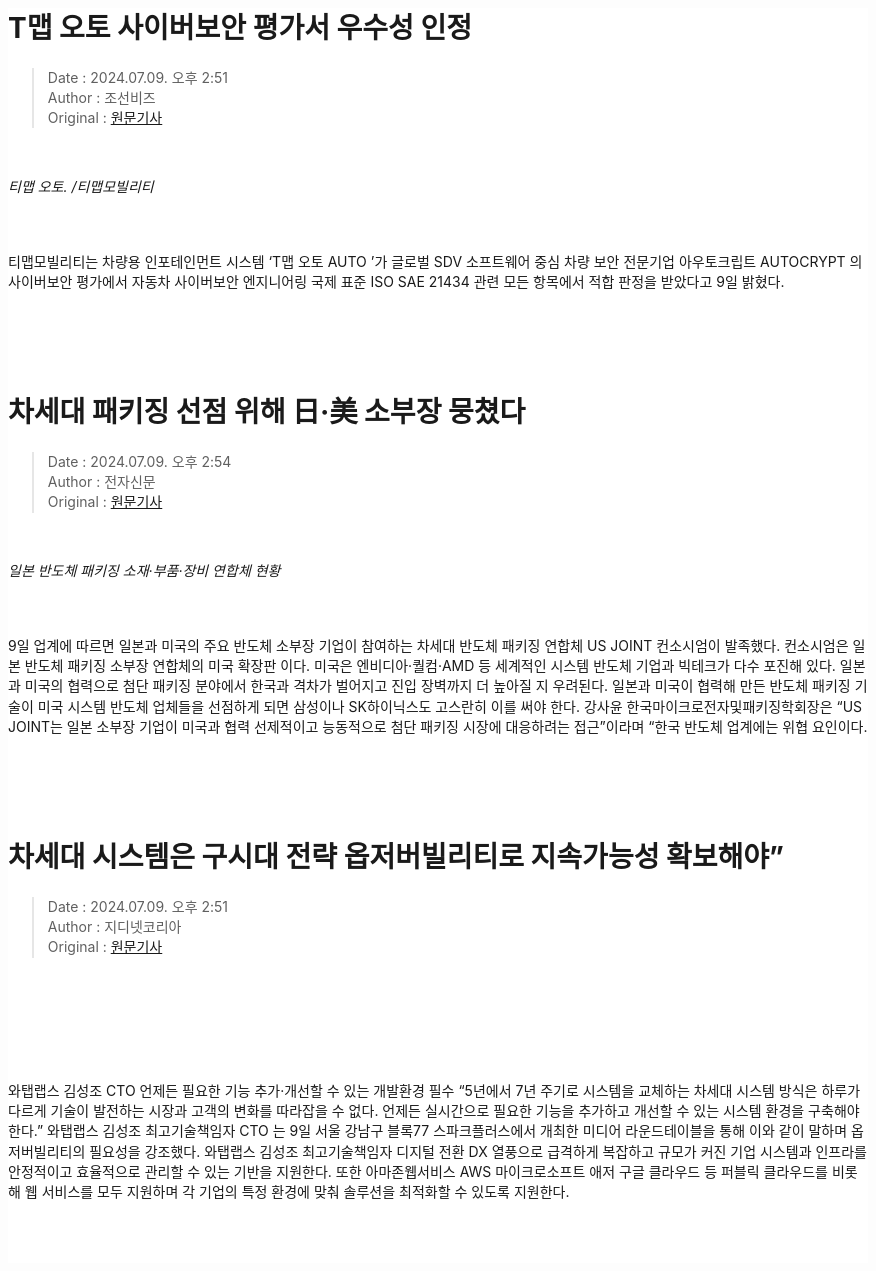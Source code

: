   
# T맵 오토 사이버보안 평가서 우수성 인정  
  
> Date : 2024.07.09. 오후 2:51  
> Author : 조선비즈  
> Original : [원문기사](https://n.news.naver.com/mnews/article/366/0001003267?sid=105)  
<br/>  
  
<img alt="티맵 오토. /티맵모빌리티" class="_LAZY_LOADING _LAZY_LOADING_INIT_HIDE" src="https://imgnews.pstatic.net/image/366/2024/07/09/0001003267_001_20240709145118230.jpg?type=w647" id="img1" style="display: none;"></img><em class="img_desc">티맵 오토. /티맵모빌리티</em>  
<br/><br/>  
  
티맵모빌리티는 차량용 인포테인먼트 시스템 ‘T맵 오토 AUTO ’가 글로벌 SDV 소프트웨어 중심 차량 보안 전문기업 아우토크립트 AUTOCRYPT 의 사이버보안 평가에서 자동차 사이버보안 엔지니어링 국제 표준 ISO SAE 21434 관련 모든 항목에서 적합 판정을 받았다고 9일 밝혔다.  
<br/><br/><br/>  

  
# 차세대 패키징 선점 위해 日·美 소부장 뭉쳤다  
  
> Date : 2024.07.09. 오후 2:54  
> Author : 전자신문  
> Original : [원문기사](https://n.news.naver.com/mnews/article/030/0003221831?sid=105)  
<br/>  
  
<img alt="" class="_LAZY_LOADING _LAZY_LOADING_INIT_HIDE" src="https://imgnews.pstatic.net/image/030/2024/07/09/0003221831_001_20240709145415999.jpg?type=w647" id="img1" style="display: none;"></img><em class="img_desc">일본 반도체 패키징 소재·부품·장비 연합체 현황</em>  
<br/><br/>  
  
9일 업계에 따르면 일본과 미국의 주요 반도체 소부장 기업이 참여하는 차세대 반도체 패키징 연합체 US JOINT 컨소시엄이 발족했다.
컨소시엄은 일본 반도체 패키징 소부장 연합체의 미국 확장판 이다.
미국은 엔비디아·퀄컴·AMD 등 세계적인 시스템 반도체 기업과 빅테크가 다수 포진해 있다.
일본과 미국의 협력으로 첨단 패키징 분야에서 한국과 격차가 벌어지고 진입 장벽까지 더 높아질 지 우려된다.
일본과 미국이 협력해 만든 반도체 패키징 기술이 미국 시스템 반도체 업체들을 선점하게 되면 삼성이나 SK하이닉스도 고스란히 이를 써야 한다.
강사윤 한국마이크로전자및패키징학회장은 “US JOINT는 일본 소부장 기업이 미국과 협력 선제적이고 능동적으로 첨단 패키징 시장에 대응하려는 접근”이라며 “한국 반도체 업계에는 위협 요인이다.  
<br/><br/><br/>  

  
# 차세대 시스템은 구시대 전략 옵저버빌리티로 지속가능성 확보해야”  
  
> Date : 2024.07.09. 오후 2:51  
> Author : 지디넷코리아  
> Original : [원문기사](https://n.news.naver.com/mnews/article/092/0002337688?sid=105)  
<br/>  
  
<img alt="" class="_LAZY_LOADING _LAZY_LOADING_INIT_HIDE" src="https://imgnews.pstatic.net/image/092/2024/07/09/0002337688_001_20240709145109810.jpg?type=w647" id="img1" style="display: none;"></img>  
<br/><br/>  
  
와탭랩스 김성조 CTO 언제든 필요한 기능 추가·개선할 수 있는 개발환경 필수 “5년에서 7년 주기로 시스템을 교체하는 차세대 시스템 방식은 하루가 다르게 기술이 발전하는 시장과 고객의 변화를 따라잡을 수 없다.
언제든 실시간으로 필요한 기능을 추가하고 개선할 수 있는 시스템 환경을 구축해야 한다.” 와탭랩스 김성조 최고기술책임자 CTO 는 9일 서울 강남구 블록77 스파크플러스에서 개최한 미디어 라운드테이블을 통해 이와 같이 말하며 옵저버빌리티의 필요성을 강조했다.
와탭랩스 김성조 최고기술책임자 디지털 전환 DX 열풍으로 급격하게 복잡하고 규모가 커진 기업 시스템과 인프라를 안정적이고 효율적으로 관리할 수 있는 기반을 지원한다.
또한 아마존웹서비스 AWS 마이크로소프트 애저 구글 클라우드 등 퍼블릭 클라우드를 비롯해 웹 서비스를 모두 지원하며 각 기업의 특정 환경에 맞춰 솔루션을 최적화할 수 있도록 지원한다.  
<br/><br/><br/>  
